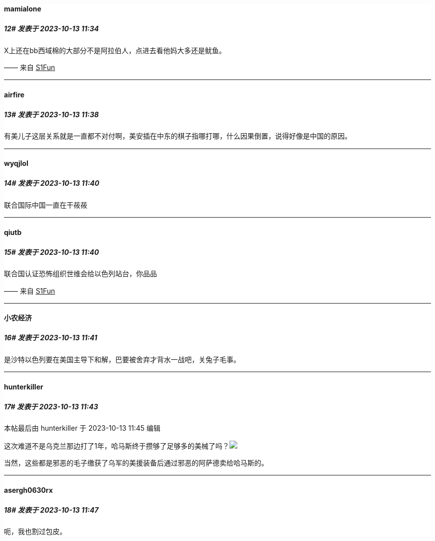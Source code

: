 ####  mamialone  
##### 12#       发表于 2023-10-13 11:34

X上还在bb西域棉的大部分不是阿拉伯人，点进去看他妈大多还是鱿鱼。

—— 来自 [S1Fun](https://s1fun.koalcat.com)

*****

####  airfire  
##### 13#       发表于 2023-10-13 11:38

有美儿子这层关系就是一直都不对付啊，美安插在中东的棋子指哪打哪，什么因果倒置，说得好像是中国的原因。

*****

####  wyqjlol  
##### 14#       发表于 2023-10-13 11:40

联合国际中国一直在干莜莜

*****

####  qiutb  
##### 15#       发表于 2023-10-13 11:40

联合国认证恐怖组织世维会给以色列站台，你品品

—— 来自 [S1Fun](https://s1fun.koalcat.com)

*****

####  小农经济  
##### 16#       发表于 2023-10-13 11:41

是沙特以色列要在美国主导下和解，巴要被舍弃才背水一战吧，关兔子毛事。

*****

####  hunterkiller  
##### 17#       发表于 2023-10-13 11:43

 本帖最后由 hunterkiller 于 2023-10-13 11:45 编辑 

这次难道不是乌克兰那边打了1年，哈马斯终于攒够了足够多的美械了吗？<img src="https://static.saraba1st.com/image/smiley/face2017/067.png" referrerpolicy="no-referrer">

当然，这些都是邪恶的毛子缴获了乌军的美援装备后通过邪恶的阿萨德卖给哈马斯的。

*****

####  asergh0630rx  
##### 18#       发表于 2023-10-13 11:47

呃，我也割过包皮。
